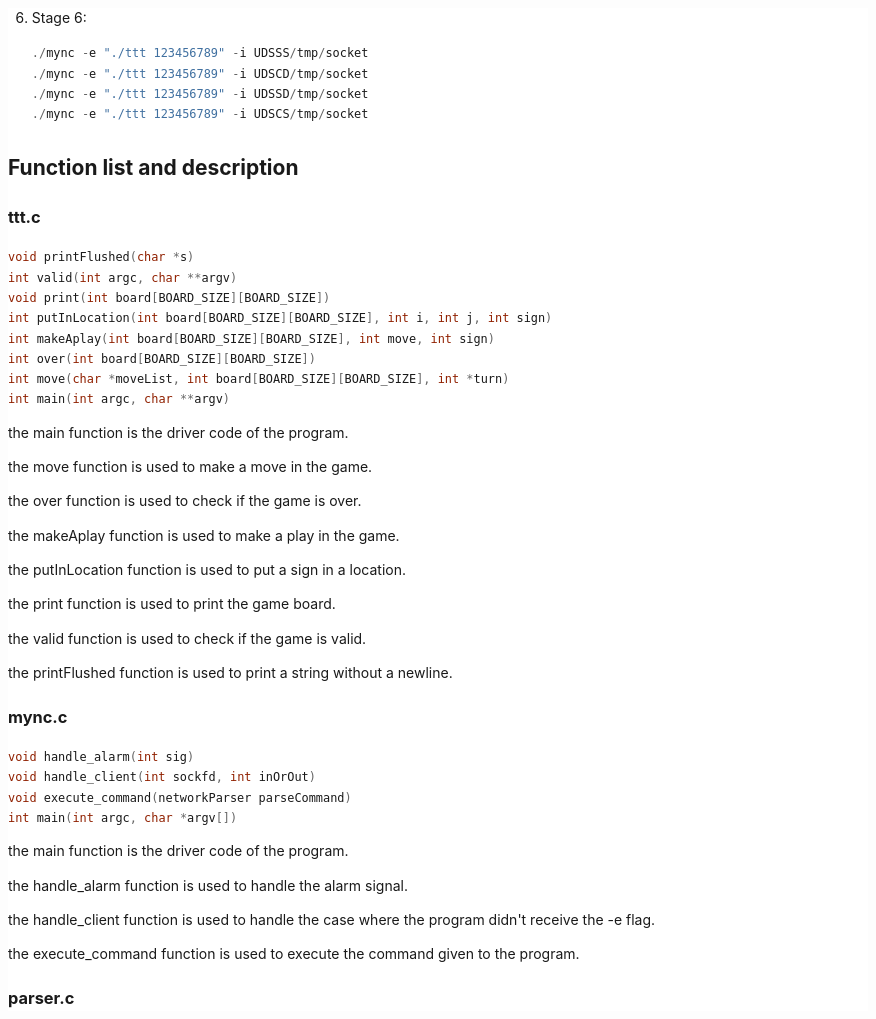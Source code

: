 6. Stage 6:

   ```c
   ./mync -e "./ttt 123456789" -i UDSSS/tmp/socket
   ./mync -e "./ttt 123456789" -i UDSCD/tmp/socket
   ./mync -e "./ttt 123456789" -i UDSSD/tmp/socket
   ./mync -e "./ttt 123456789" -i UDSCS/tmp/socket
   ```

## Function list and description

### ttt.c

```c
void printFlushed(char *s)
int valid(int argc, char **argv)
void print(int board[BOARD_SIZE][BOARD_SIZE])
int putInLocation(int board[BOARD_SIZE][BOARD_SIZE], int i, int j, int sign)
int makeAplay(int board[BOARD_SIZE][BOARD_SIZE], int move, int sign)
int over(int board[BOARD_SIZE][BOARD_SIZE])
int move(char *moveList, int board[BOARD_SIZE][BOARD_SIZE], int *turn)
int main(int argc, char **argv)
```

the main function is the driver code of the program.

the move function is used to make a move in the game.

the over function is used to check if the game is over.

the makeAplay function is used to make a play in the game.

the putInLocation function is used to put a sign in a location.

the print function is used to print the game board.

the valid function is used to check if the game is valid.

the printFlushed function is used to print a string without a newline.

### mync.c

```c
void handle_alarm(int sig)
void handle_client(int sockfd, int inOrOut)
void execute_command(networkParser parseCommand)
int main(int argc, char *argv[])
```

the main function is the driver code of the program.

the handle_alarm function is used to handle the alarm signal.

the handle_client function is used to handle the case where the program didn't receive the -e flag.

the execute_command function is used to execute the command given to the program.

### parser.c
